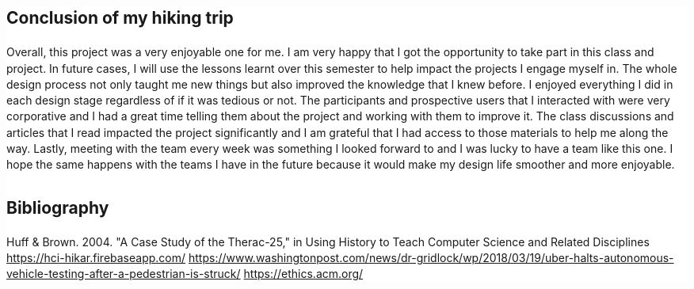 ## Conclusion of my hiking trip

Overall, this project was a very enjoyable one for me. I am very happy that I got the opportunity to take part in this class and project. In future cases, I will use the lessons learnt over this semester to help impact the projects I engage myself in. The whole design process not only taught me new things but also improved the knowledge that I knew before. I enjoyed everything I did in each design stage regardless of if it was tedious or not. The participants and prospective users that I interacted with were very corporative and I had a great time telling them about the project and working with them to improve it. The class discussions and articles that I read impacted the project significantly and I am grateful that I had access to those materials to help me along the way. Lastly, meeting with the team every week was something I looked forward to and I was lucky to have a team like this one. I hope the same happens with the teams I have in the future because it would make my design life smoother and more enjoyable.
 
## Bibliography

Huff & Brown. 2004. "A Case Study of the Therac-25," in Using History to Teach Computer Science and Related Disciplines
https://hci-hikar.firebaseapp.com/
https://www.washingtonpost.com/news/dr-gridlock/wp/2018/03/19/uber-halts-autonomous-vehicle-testing-after-a-pedestrian-is-struck/
https://ethics.acm.org/
 

